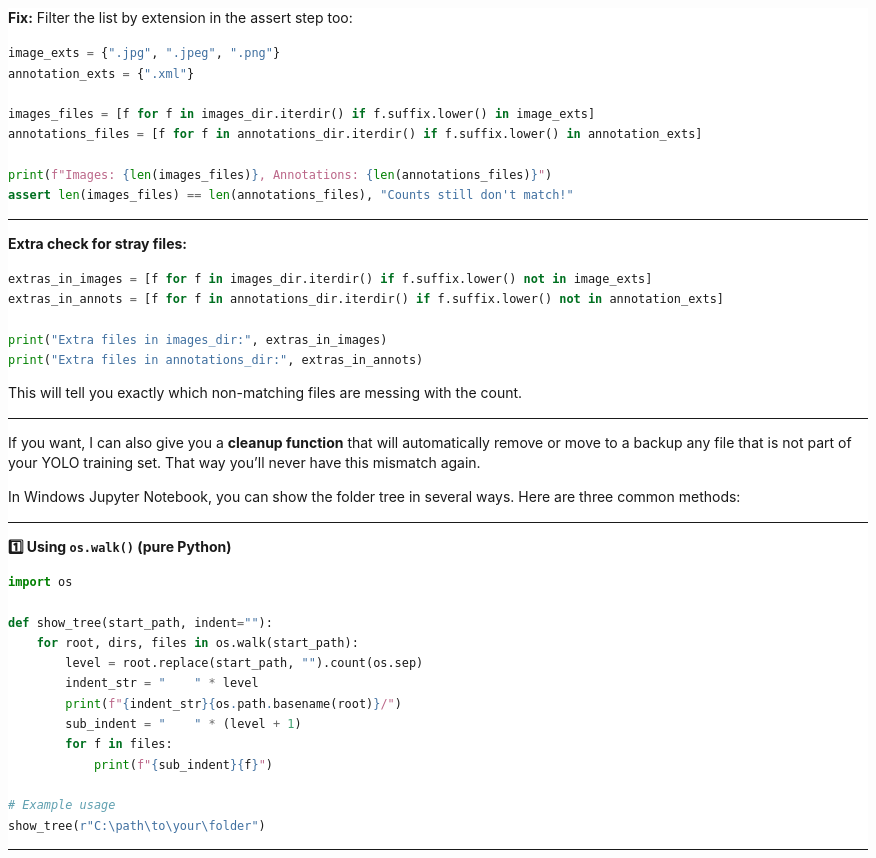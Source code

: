 
**Fix:** Filter the list by extension in the assert step too:

```python
image_exts = {".jpg", ".jpeg", ".png"}
annotation_exts = {".xml"}

images_files = [f for f in images_dir.iterdir() if f.suffix.lower() in image_exts]
annotations_files = [f for f in annotations_dir.iterdir() if f.suffix.lower() in annotation_exts]

print(f"Images: {len(images_files)}, Annotations: {len(annotations_files)}")
assert len(images_files) == len(annotations_files), "Counts still don't match!"
```

---

**Extra check for stray files:**

```python
extras_in_images = [f for f in images_dir.iterdir() if f.suffix.lower() not in image_exts]
extras_in_annots = [f for f in annotations_dir.iterdir() if f.suffix.lower() not in annotation_exts]

print("Extra files in images_dir:", extras_in_images)
print("Extra files in annotations_dir:", extras_in_annots)
```

This will tell you exactly which non-matching files are messing with the count.

---

If you want, I can also give you a **cleanup function** that will automatically remove or move to a backup any file that is not part of your YOLO training set. That way you’ll never have this mismatch again.


In Windows Jupyter Notebook, you can show the folder tree in several ways.
Here are three common methods:

---

**1️⃣ Using `os.walk()` (pure Python)**

```python
import os

def show_tree(start_path, indent=""):
    for root, dirs, files in os.walk(start_path):
        level = root.replace(start_path, "").count(os.sep)
        indent_str = "    " * level
        print(f"{indent_str}{os.path.basename(root)}/")
        sub_indent = "    " * (level + 1)
        for f in files:
            print(f"{sub_indent}{f}")

# Example usage
show_tree(r"C:\path\to\your\folder")
```

---

[1]: https://docs.ultralytics.com/modes/predict/?utm_source=chatgpt.com "Model Prediction with Ultralytics YOLO"
[2]: https://docs.cvat.ai/docs/manual/advanced/automatic-annotation/?utm_source=chatgpt.com "Automatic annotation - Documentation | CVAT"
[3]: https://docs.roboflow.com/annotate/ai-labeling/automated-annotation-with-autodistill?utm_source=chatgpt.com "Auto Label | Roboflow Docs"
[4]: https://www.cvat.ai/?utm_source=chatgpt.com "CVAT: Leading Image & Video Data Annotation Platform"
[5]: https://labelstud.io/guide/ml?utm_source=chatgpt.com "Integrate Label Studio into your machine learning pipeline"
[6]: https://github.com/roboflow/auto-annotate?utm_source=chatgpt.com "roboflow/auto-annotate: A simple tool for automatic image ... - GitHub"